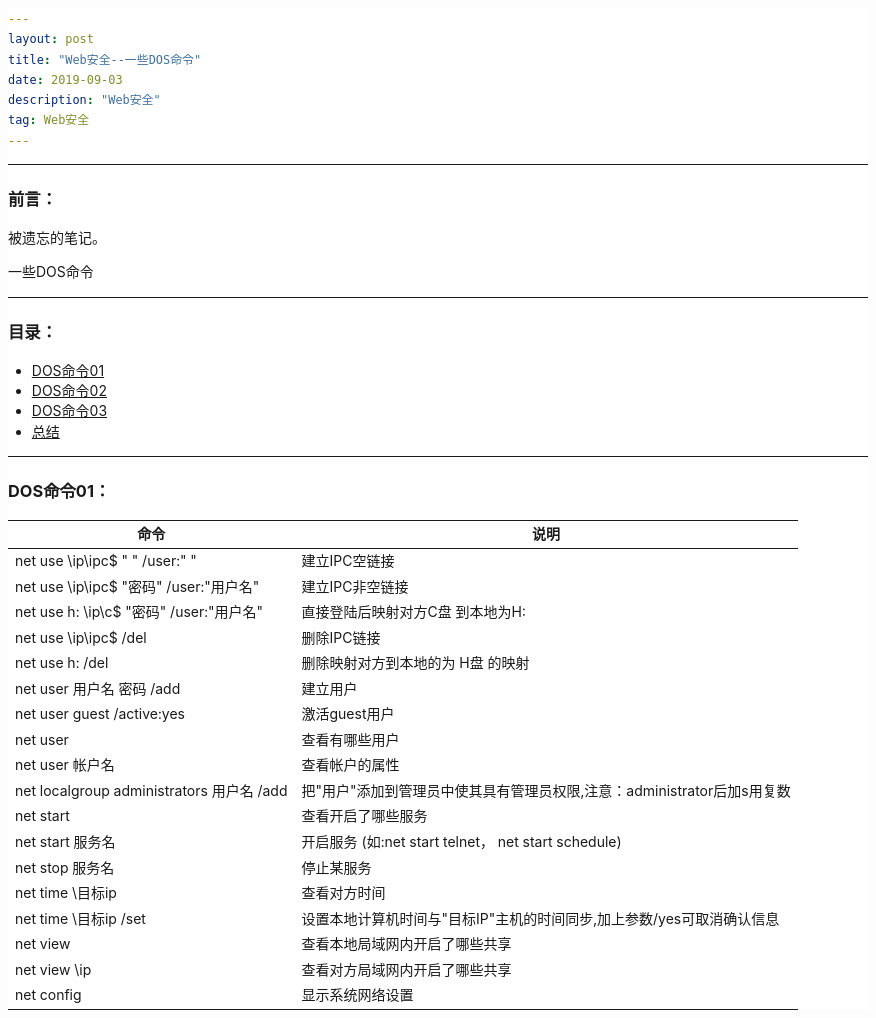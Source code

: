 ```yaml
---
layout: post
title: "Web安全--一些DOS命令"
date: 2019-09-03
description: "Web安全"
tag: Web安全
---
```

---

### 前言：

被遗忘的笔记。<br>

一些DOS命令 <br>

---


### 目录：

* <a href="#a" target="_self">DOS命令01</a>
* <a href="#b" target="_self">DOS命令02</a>
* <a href="#c" target="_self">DOS命令03</a>
* <a href="#zg" target="_self">总结</a>

-----


### <span id = "a">DOS命令01：</span>


| 命令 | 说明 |
| --- | --- |
| net use \\ip\ipc$ " " /user:" " | 建立IPC空链接 |
| net use \\ip\ipc$ "密码" /user:"用户名" | 建立IPC非空链接 |
| net use h: \\ip\c$ "密码" /user:"用户名" | 直接登陆后映射对方C盘 到本地为H: |
| net use \\ip\ipc$ /del | 删除IPC链接 |
| net use h: /del | 删除映射对方到本地的为 H盘 的映射 |
| net user 用户名 密码 /add | 建立用户 |
| net user guest /active:yes | 激活guest用户 |
| net user | 查看有哪些用户 |
| net user 帐户名 | 查看帐户的属性 |
| net localgroup administrators 用户名 /add | 把"用户"添加到管理员中使其具有管理员权限,注意：administrator后加s用复数 |
| net start | 查看开启了哪些服务 |
| net start 服务名 | 开启服务 (如:net start telnet， net start schedule) |
| net stop 服务名 | 停止某服务 |
| net time \\目标ip | 查看对方时间 |
| net time \\目标ip /set | 设置本地计算机时间与"目标IP"主机的时间同步,加上参数/yes可取消确认信息 |
| net view | 查看本地局域网内开启了哪些共享 |
| net view \\ip | 查看对方局域网内开启了哪些共享 |
| net config | 显示系统网络设置 |